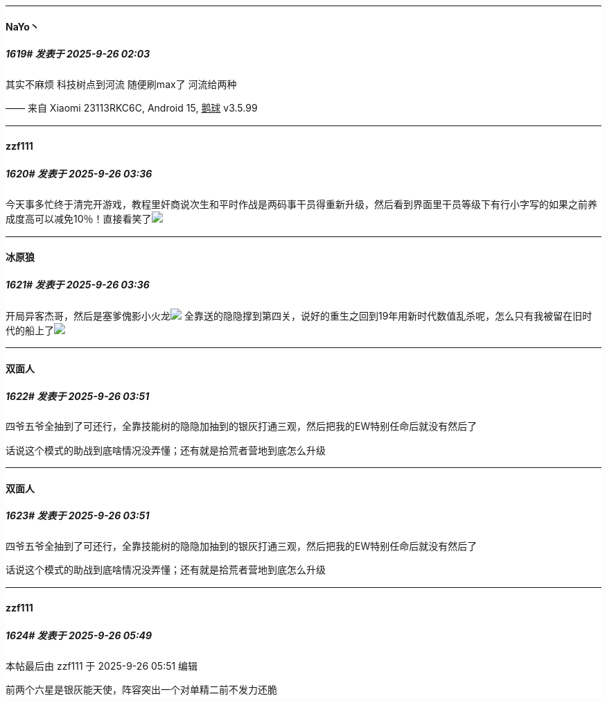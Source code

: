 
*****

####  NaYo丶  
##### 1619#       发表于 2025-9-26 02:03

其实不麻烦 科技树点到河流 随便刷max了
河流给两种

—— 来自 Xiaomi 23113RKC6C, Android 15, [鹅球](https://www.pgyer.com/GcUxKd4w) v3.5.99


*****

####  zzf111  
##### 1620#       发表于 2025-9-26 03:36

今天事多忙终于清完开游戏，教程里奸商说次生和平时作战是两码事干员得重新升级，然后看到界面里干员等级下有行小字写的如果之前养成度高可以减免10％！直接看笑了<img src="https://static.stage1st.com/image/smiley/face2017/020.png" referrerpolicy="no-referrer">

*****

####  冰原狼  
##### 1621#       发表于 2025-9-26 03:36

开局异客杰哥，然后是塞爹傀影小火龙<img src="https://static.stage1st.com/image/smiley/face2017/068.png" referrerpolicy="no-referrer">
全靠送的隐隐撑到第四关，说好的重生之回到19年用新时代数值乱杀呢，怎么只有我被留在旧时代的船上了<img src="https://static.stage1st.com/image/smiley/face2017/068.png" referrerpolicy="no-referrer">


*****

####  双面人  
##### 1622#       发表于 2025-9-26 03:51

四爷五爷全抽到了可还行，全靠技能树的隐隐加抽到的银灰打通三观，然后把我的EW特别任命后就没有然后了

话说这个模式的助战到底啥情况没弄懂；还有就是拾荒者营地到底怎么升级


*****

####  双面人  
##### 1623#       发表于 2025-9-26 03:51

四爷五爷全抽到了可还行，全靠技能树的隐隐加抽到的银灰打通三观，然后把我的EW特别任命后就没有然后了

话说这个模式的助战到底啥情况没弄懂；还有就是拾荒者营地到底怎么升级

*****

####  zzf111  
##### 1624#       发表于 2025-9-26 05:49

 本帖最后由 zzf111 于 2025-9-26 05:51 编辑 

前两个六星是银灰能天使，阵容突出一个对单精二前不发力还脆

